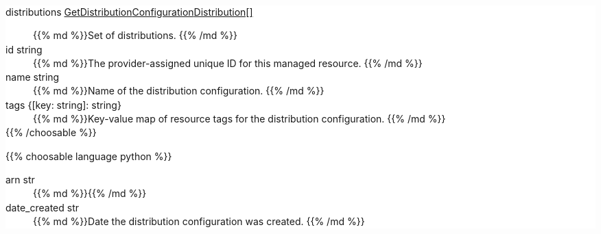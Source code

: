 <a data-swiftype-name="resource-property" data-swiftype-type="text" href="#distributions_nodejs" style="color: inherit; text-decoration: inherit;">distributions</a>
</span>
        <span class="property-indicator"></span>
        <span class="property-type"><a href="#getdistributionconfigurationdistribution">Get<wbr>Distribution<wbr>Configuration<wbr>Distribution[]</a></span>
    </dt>
    <dd>{{% md %}}Set of distributions.
{{% /md %}}</dd><dt class="property-"
            title="">
        <span id="id_nodejs">
<a data-swiftype-name="resource-property" data-swiftype-type="text" href="#id_nodejs" style="color: inherit; text-decoration: inherit;">id</a>
</span>
        <span class="property-indicator"></span>
        <span class="property-type">string</span>
    </dt>
    <dd>{{% md %}}The provider-assigned unique ID for this managed resource.
{{% /md %}}</dd><dt class="property-"
            title="">
        <span id="name_nodejs">
<a data-swiftype-name="resource-property" data-swiftype-type="text" href="#name_nodejs" style="color: inherit; text-decoration: inherit;">name</a>
</span>
        <span class="property-indicator"></span>
        <span class="property-type">string</span>
    </dt>
    <dd>{{% md %}}Name of the distribution configuration.
{{% /md %}}</dd><dt class="property-"
            title="">
        <span id="tags_nodejs">
<a data-swiftype-name="resource-property" data-swiftype-type="text" href="#tags_nodejs" style="color: inherit; text-decoration: inherit;">tags</a>
</span>
        <span class="property-indicator"></span>
        <span class="property-type">{[key: string]: string}</span>
    </dt>
    <dd>{{% md %}}Key-value map of resource tags for the distribution configuration.
{{% /md %}}</dd></dl>
{{% /choosable %}}

{{% choosable language python %}}
<dl class="resources-properties"><dt class="property-"
            title="">
        <span id="arn_python">
<a data-swiftype-name="resource-property" data-swiftype-type="text" href="#arn_python" style="color: inherit; text-decoration: inherit;">arn</a>
</span>
        <span class="property-indicator"></span>
        <span class="property-type">str</span>
    </dt>
    <dd>{{% md %}}{{% /md %}}</dd><dt class="property-"
            title="">
        <span id="date_created_python">
<a data-swiftype-name="resource-property" data-swiftype-type="text" href="#date_created_python" style="color: inherit; text-decoration: inherit;">date_<wbr>created</a>
</span>
        <span class="property-indicator"></span>
        <span class="property-type">str</span>
    </dt>
    <dd>{{% md %}}Date the distribution configuration was created.
{{% /md %}}</dd><dt class="property-"
            title="">
        <span id="date_updated_python">